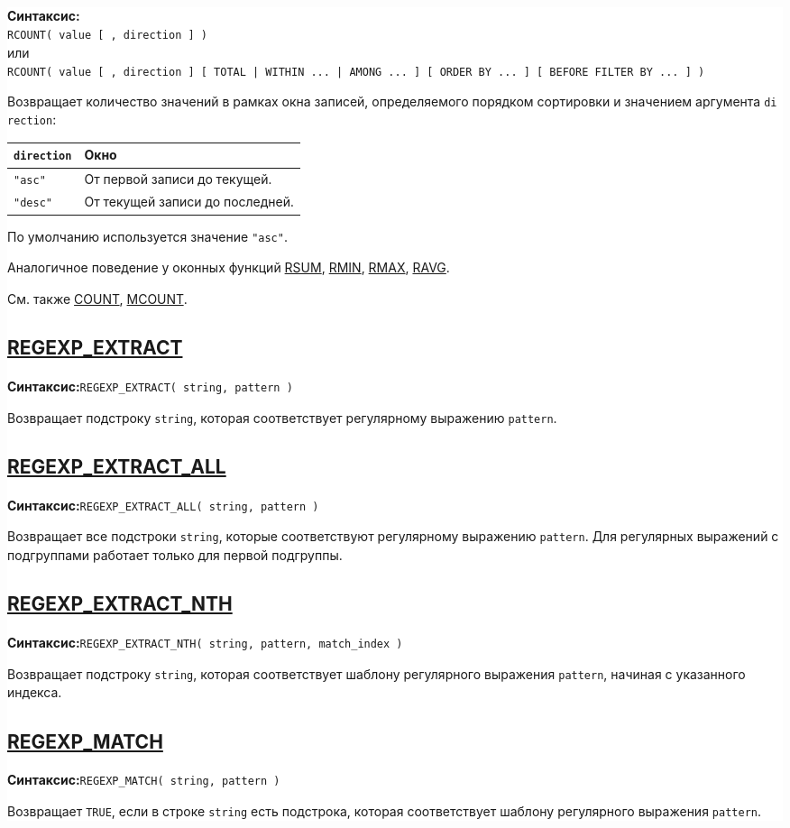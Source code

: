 **Синтаксис:**<br/>`RCOUNT( value [ , direction ] )`<br/>или<br/>`RCOUNT( value [ , direction ]
        [ TOTAL | WITHIN ... | AMONG ... ]
        [ ORDER BY ... ]
        [ BEFORE FILTER BY ... ]
      )`

Возвращает количество значений в рамках окна записей, определяемого порядком сортировки и значением аргумента `direction`:

| `direction`   | Окно                            |
|:--------------|:--------------------------------|
| `"asc"`       | От первой записи до текущей.    |
| `"desc"`      | От текущей записи до последней. |

По умолчанию используется значение `"asc"`.


Аналогичное поведение у оконных функций [RSUM](RSUM.md), [RMIN](RMIN.md), [RMAX](RMAX.md), [RAVG](RAVG.md).

См. также [COUNT](COUNT.md), [MCOUNT](MCOUNT.md).



## [REGEXP_EXTRACT](REGEXP_EXTRACT.md)

**Синтаксис:**`REGEXP_EXTRACT( string, pattern )`

Возвращает подстроку `string`, которая соответствует регулярному выражению `pattern`.



## [REGEXP_EXTRACT_ALL](REGEXP_EXTRACT_ALL.md)

**Синтаксис:**`REGEXP_EXTRACT_ALL( string, pattern )`

Возвращает все подстроки `string`, которые соответствуют регулярному выражению `pattern`. Для регулярных выражений с подгруппами работает только для первой подгруппы.



## [REGEXP_EXTRACT_NTH](REGEXP_EXTRACT_NTH.md)

**Синтаксис:**`REGEXP_EXTRACT_NTH( string, pattern, match_index )`

Возвращает подстроку `string`, которая соответствует шаблону регулярного выражения `pattern`, начиная с указанного индекса.



## [REGEXP_MATCH](REGEXP_MATCH.md)

**Синтаксис:**`REGEXP_MATCH( string, pattern )`

Возвращает `TRUE`, если в строке `string` есть подстрока, которая соответствует шаблону регулярного выражения `pattern`.

